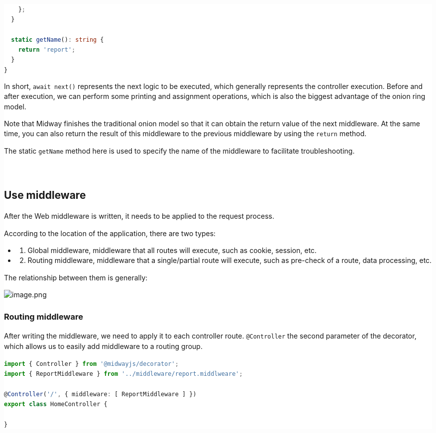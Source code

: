 ```typescript
    };
  }

  static getName(): string {
    return 'report';
  }
}
```


In short, `await next()` represents the next logic to be executed, which generally represents the controller execution. Before and after execution, we can perform some printing and assignment operations, which is also the biggest advantage of the onion ring model.

Note that Midway finishes the traditional onion model so that it can obtain the return value of the next middleware. At the same time, you can also return the result of this middleware to the previous middleware by using the `return` method.

The static `getName` method here is used to specify the name of the middleware to facilitate troubleshooting.

​	

## Use middleware


After the Web middleware is written, it needs to be applied to the request process.


According to the location of the application, there are two types:


- 1. Global middleware, middleware that all routes will execute, such as cookie, session, etc.
- 2. Routing middleware, middleware that a single/partial route will execute, such as pre-check of a route, data processing, etc.



The relationship between them is generally:


![image.png](https://img.alicdn.com/imgextra/i1/O1CN01oQZ5Rk1jReqck6YMn_!!6000000004545-2-tps-2350-584.png)



### Routing middleware


After writing the middleware, we need to apply it to each controller route.  `@Controller` the second parameter of the decorator, which allows us to easily add middleware to a routing group.
```typescript
import { Controller } from '@midwayjs/decorator';
import { ReportMiddleware } from '../middleware/report.middlweare';

@Controller('/', { middleware: [ ReportMiddleware ] })
export class HomeController {

}
```
